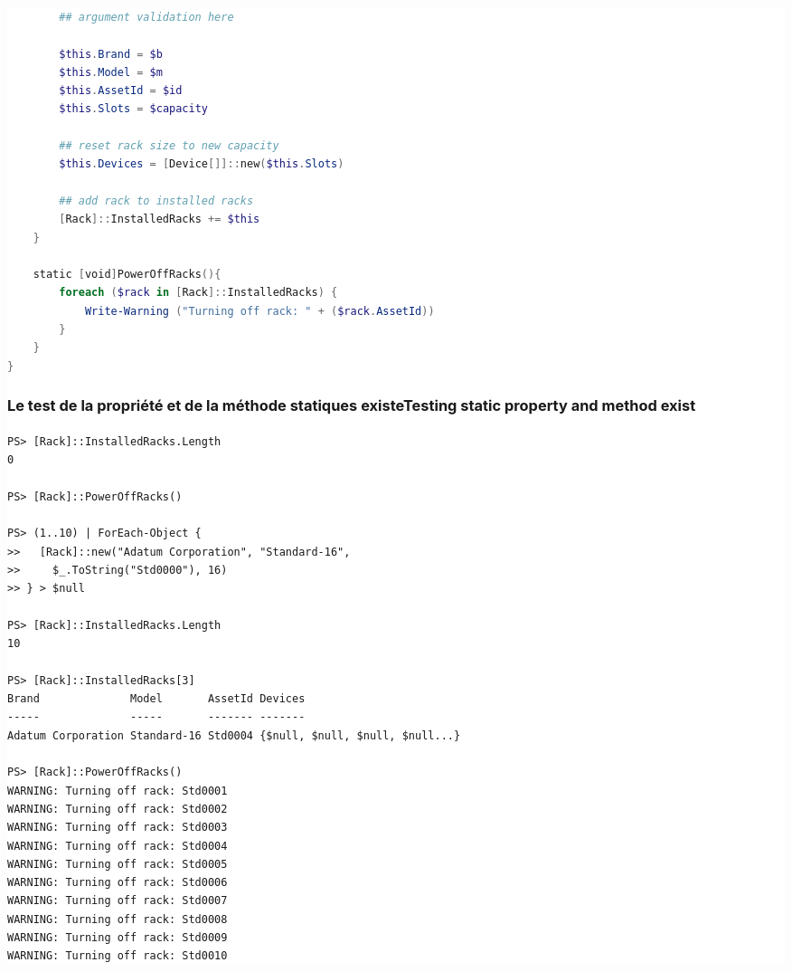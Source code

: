 ```powershell
        ## argument validation here

        $this.Brand = $b
        $this.Model = $m
        $this.AssetId = $id
        $this.Slots = $capacity

        ## reset rack size to new capacity
        $this.Devices = [Device[]]::new($this.Slots)

        ## add rack to installed racks
        [Rack]::InstalledRacks += $this
    }

    static [void]PowerOffRacks(){
        foreach ($rack in [Rack]::InstalledRacks) {
            Write-Warning ("Turning off rack: " + ($rack.AssetId))
        }
    }
}
```

### <a name="testing-static-property-and-method-exist"></a><span data-ttu-id="ac380-191">Le test de la propriété et de la méthode statiques existe</span><span class="sxs-lookup"><span data-stu-id="ac380-191">Testing static property and method exist</span></span>

```
PS> [Rack]::InstalledRacks.Length
0

PS> [Rack]::PowerOffRacks()

PS> (1..10) | ForEach-Object {
>>   [Rack]::new("Adatum Corporation", "Standard-16",
>>     $_.ToString("Std0000"), 16)
>> } > $null

PS> [Rack]::InstalledRacks.Length
10

PS> [Rack]::InstalledRacks[3]
Brand              Model       AssetId Devices
-----              -----       ------- -------
Adatum Corporation Standard-16 Std0004 {$null, $null, $null, $null...}

PS> [Rack]::PowerOffRacks()
WARNING: Turning off rack: Std0001
WARNING: Turning off rack: Std0002
WARNING: Turning off rack: Std0003
WARNING: Turning off rack: Std0004
WARNING: Turning off rack: Std0005
WARNING: Turning off rack: Std0006
WARNING: Turning off rack: Std0007
WARNING: Turning off rack: Std0008
WARNING: Turning off rack: Std0009
WARNING: Turning off rack: Std0010
```
